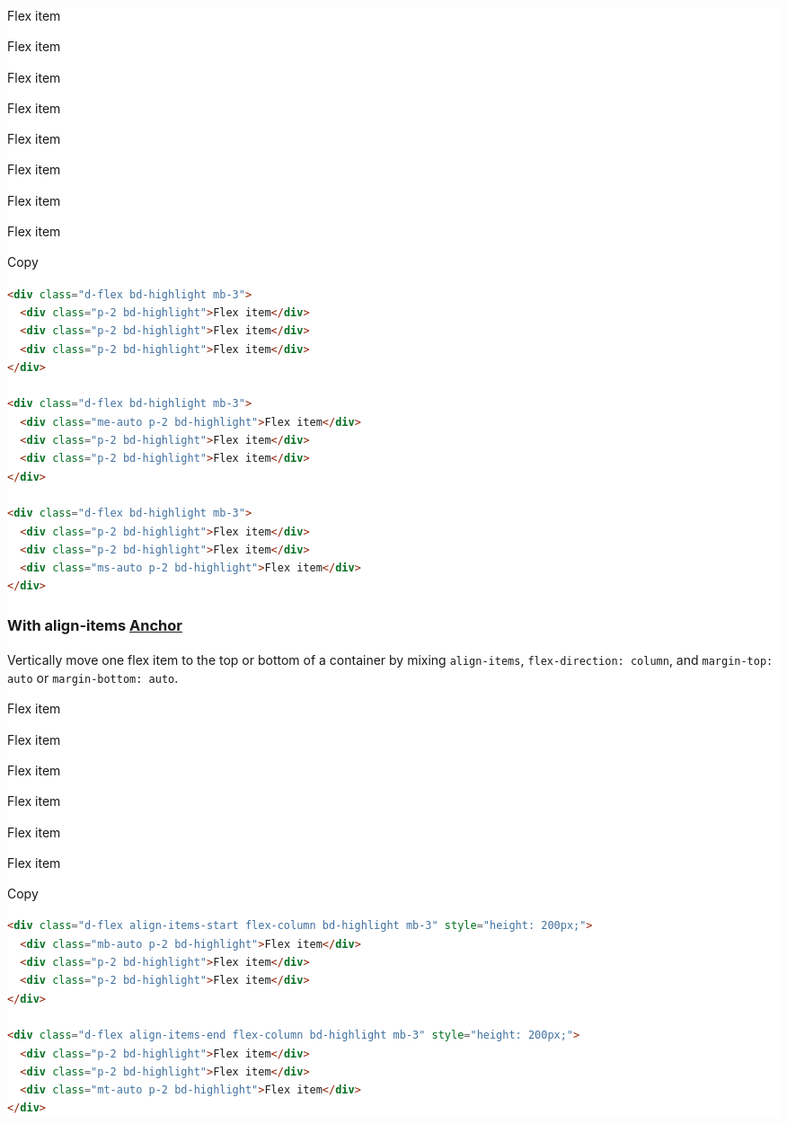 Flex item

Flex item

Flex item

Flex item

Flex item

Flex item

Flex item

Flex item

Copy

```html
<div class="d-flex bd-highlight mb-3">
  <div class="p-2 bd-highlight">Flex item</div>
  <div class="p-2 bd-highlight">Flex item</div>
  <div class="p-2 bd-highlight">Flex item</div>
</div>

<div class="d-flex bd-highlight mb-3">
  <div class="me-auto p-2 bd-highlight">Flex item</div>
  <div class="p-2 bd-highlight">Flex item</div>
  <div class="p-2 bd-highlight">Flex item</div>
</div>

<div class="d-flex bd-highlight mb-3">
  <div class="p-2 bd-highlight">Flex item</div>
  <div class="p-2 bd-highlight">Flex item</div>
  <div class="ms-auto p-2 bd-highlight">Flex item</div>
</div>
```

### With align-items [Anchor](https://getbootstrap.com/docs/5.1/utilities/flex/\#with-align-items)

Vertically move one flex item to the top or bottom of a container by mixing `align-items`, `flex-direction: column`, and `margin-top: auto` or `margin-bottom: auto`.

Flex item

Flex item

Flex item

Flex item

Flex item

Flex item

Copy

```html
<div class="d-flex align-items-start flex-column bd-highlight mb-3" style="height: 200px;">
  <div class="mb-auto p-2 bd-highlight">Flex item</div>
  <div class="p-2 bd-highlight">Flex item</div>
  <div class="p-2 bd-highlight">Flex item</div>
</div>

<div class="d-flex align-items-end flex-column bd-highlight mb-3" style="height: 200px;">
  <div class="p-2 bd-highlight">Flex item</div>
  <div class="p-2 bd-highlight">Flex item</div>
  <div class="mt-auto p-2 bd-highlight">Flex item</div>
</div>
```
